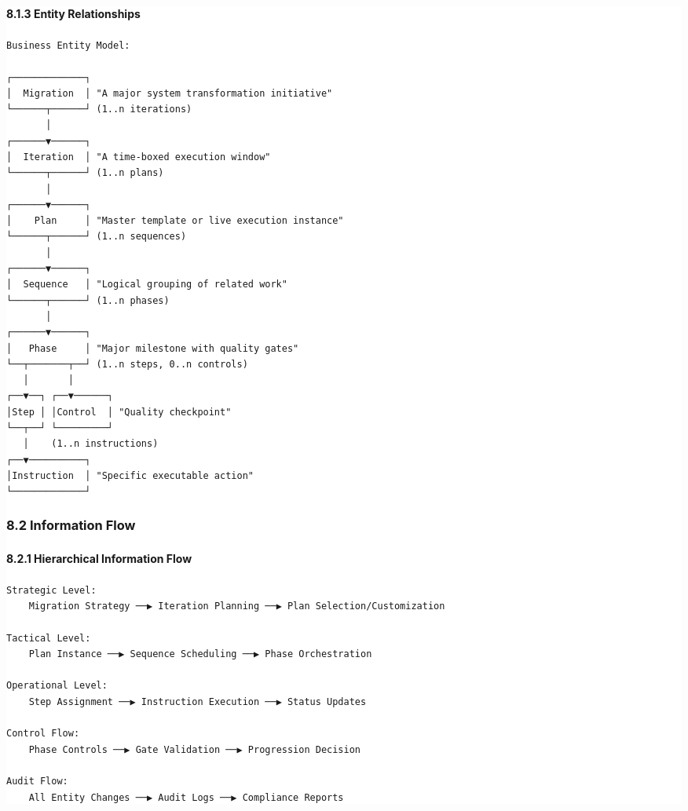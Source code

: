 #### 8.1.3 Entity Relationships

```
Business Entity Model:

┌─────────────┐
│  Migration  │ "A major system transformation initiative"
└──────┬──────┘ (1..n iterations)
       │
┌──────▼──────┐
│  Iteration  │ "A time-boxed execution window"
└──────┬──────┘ (1..n plans)
       │
┌──────▼──────┐
│    Plan     │ "Master template or live execution instance"
└──────┬──────┘ (1..n sequences)
       │
┌──────▼──────┐
│  Sequence   │ "Logical grouping of related work"
└──────┬──────┘ (1..n phases)
       │
┌──────▼──────┐
│   Phase     │ "Major milestone with quality gates"
└──┬───────┬──┘ (1..n steps, 0..n controls)
   │       │
┌──▼──┐ ┌──▼──────┐
│Step │ │Control  │ "Quality checkpoint"
└──┬──┘ └─────────┘
   │    (1..n instructions)
┌──▼──────────┐
│Instruction  │ "Specific executable action"
└─────────────┘
```

### 8.2 Information Flow

#### 8.2.1 Hierarchical Information Flow

```
Strategic Level:
    Migration Strategy ──▶ Iteration Planning ──▶ Plan Selection/Customization

Tactical Level:
    Plan Instance ──▶ Sequence Scheduling ──▶ Phase Orchestration

Operational Level:
    Step Assignment ──▶ Instruction Execution ──▶ Status Updates

Control Flow:
    Phase Controls ──▶ Gate Validation ──▶ Progression Decision

Audit Flow:
    All Entity Changes ──▶ Audit Logs ──▶ Compliance Reports
```
